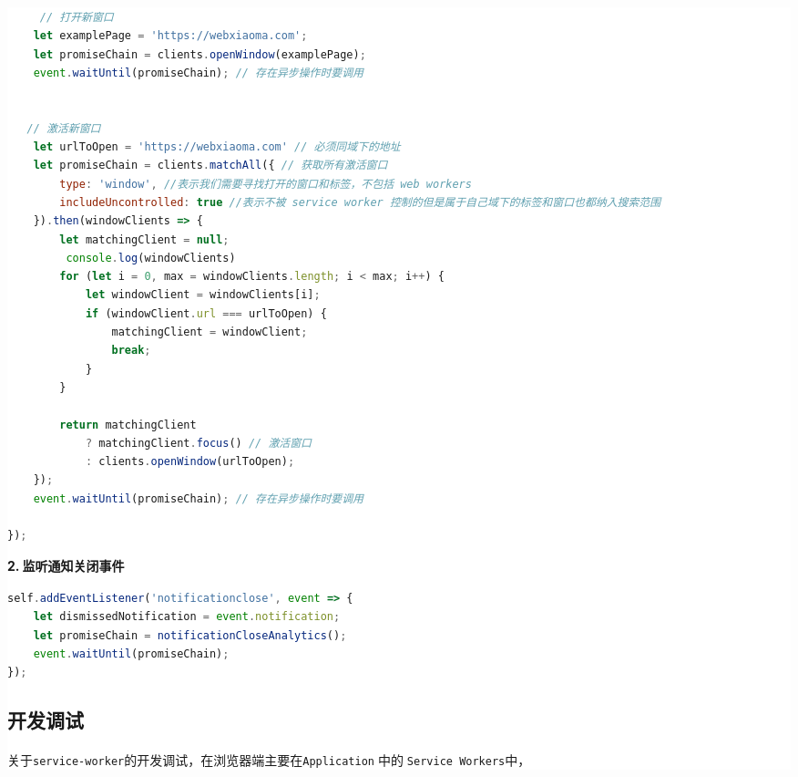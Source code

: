 ```js
     // 打开新窗口
    let examplePage = 'https://webxiaoma.com';
    let promiseChain = clients.openWindow(examplePage);
    event.waitUntil(promiseChain); // 存在异步操作时要调用
   

   // 激活新窗口
    let urlToOpen = 'https://webxiaoma.com' // 必须同域下的地址
    let promiseChain = clients.matchAll({ // 获取所有激活窗口
        type: 'window', //表示我们需要寻找打开的窗口和标签，不包括 web workers
        includeUncontrolled: true //表示不被 service worker 控制的但是属于自己域下的标签和窗口也都纳入搜索范围
    }).then(windowClients => {
        let matchingClient = null;
         console.log(windowClients)
        for (let i = 0, max = windowClients.length; i < max; i++) {
            let windowClient = windowClients[i];
            if (windowClient.url === urlToOpen) {
                matchingClient = windowClient;
                break;
            }
        }
    
        return matchingClient
            ? matchingClient.focus() // 激活窗口
            : clients.openWindow(urlToOpen);
    });
    event.waitUntil(promiseChain); // 存在异步操作时要调用

});
```

**2. 监听通知关闭事件**

```js
self.addEventListener('notificationclose', event => {
    let dismissedNotification = event.notification;
    let promiseChain = notificationCloseAnalytics();
    event.waitUntil(promiseChain);
});
```


## 开发调试

关于`service-worker`的开发调试，在浏览器端主要在`Application` 中的 `Service Workers`中，
